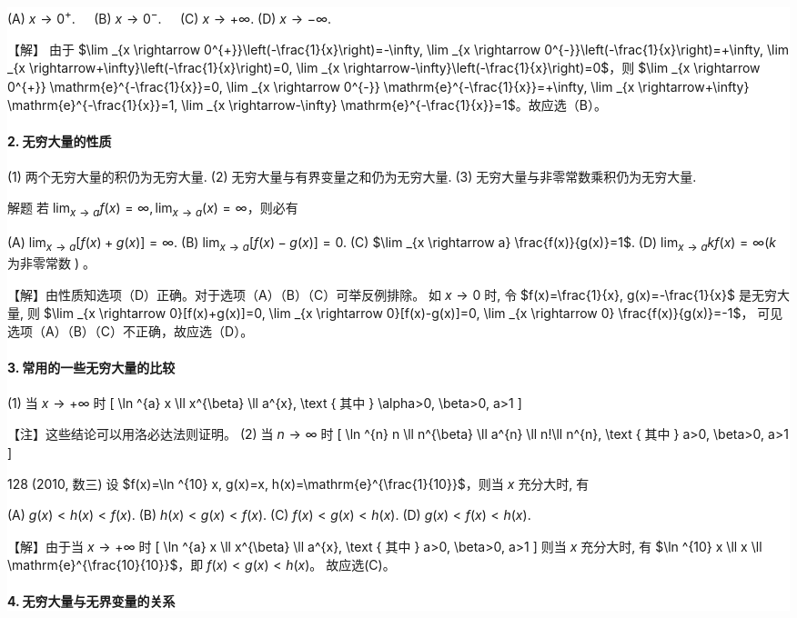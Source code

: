 (A) $x \rightarrow 0^{+} . \quad$ (B) $x \rightarrow 0^{-} . \quad$ (C) $x \rightarrow+\infty$.
(D) $x \rightarrow-\infty$.

【解】 由于 $\lim _{x \rightarrow 0^{+}}\left(-\frac{1}{x}\right)=-\infty, \lim _{x \rightarrow 0^{-}}\left(-\frac{1}{x}\right)=+\infty, \lim _{x \rightarrow+\infty}\left(-\frac{1}{x}\right)=0, \lim _{x \rightarrow-\infty}\left(-\frac{1}{x}\right)=0$，则 $\lim _{x \rightarrow 0^{+}} \mathrm{e}^{-\frac{1}{x}}=0, \lim _{x \rightarrow 0^{-}} \mathrm{e}^{-\frac{1}{x}}=+\infty, \lim _{x \rightarrow+\infty} \mathrm{e}^{-\frac{1}{x}}=1, \lim _{x \rightarrow-\infty} \mathrm{e}^{-\frac{1}{x}}=1$。故应选（B）。

#### 2. 无穷大量的性质

(1) 两个无穷大量的积仍为无穷大量.
(2) 无穷大量与有界变量之和仍为无穷大量.
(3) 无穷大量与非零常数乘积仍为无穷大量.

解题 若 $\lim _{x \rightarrow a} f(x)=\infty, \lim _{x \rightarrow a}(x)=\infty$，则必有

(A) $\lim _{x \rightarrow a}[f(x)+g(x)]=\infty$.
(B) $\lim _{x \rightarrow a}[f(x)-g(x)]=0$.
(C) $\lim _{x \rightarrow a} \frac{f(x)}{g(x)}=1$.
(D) $\lim _{x \rightarrow a} k f(x)=\infty(k$ 为非零常数 $)$ 。

【解】由性质知选项（D）正确。对于选项（A）（B）（C）可举反例排除。
如 $x \rightarrow 0$ 时, 令 $f(x)=\frac{1}{x}, g(x)=-\frac{1}{x}$ 是无穷大量,
则 $\lim _{x \rightarrow 0}[f(x)+g(x)]=0, \lim _{x \rightarrow 0}[f(x)-g(x)]=0, \lim _{x \rightarrow 0} \frac{f(x)}{g(x)}=-1$，
可见选项（A）（B）（C）不正确，故应选（D）。

#### 3. 常用的一些无穷大量的比较

(1) 当 $x \rightarrow+\infty$ 时
\[
\ln ^{a} x \ll x^{\beta} \ll a^{x}, \text { 其中 } \alpha>0, \beta>0, a>1
\]

【注】这些结论可以用洛必达法则证明。
(2) 当 $n \rightarrow \infty$ 时
\[
\ln ^{n} n \ll n^{\beta} \ll a^{n} \ll n!\ll n^{n}, \text { 其中 } a>0, \beta>0, a>1
\]

128 (2010, 数三) 设 $f(x)=\ln ^{10} x, g(x)=x, h(x)=\mathrm{e}^{\frac{1}{10}}$，则当 $x$ 充分大时, 有

(A) $g(x)<h(x)<f(x)$.
(B) $h(x)<g(x)<f(x)$.
(C) $f(x)<g(x)<h(x)$.
(D) $g(x)<f(x)<h(x)$.

【解】由于当 $x \rightarrow+\infty$ 时
\[
\ln ^{a} x \ll x^{\beta} \ll a^{x}, \text { 其中 } a>0, \beta>0, a>1
\]
则当 $x$ 充分大时, 有 $\ln ^{10} x \ll x \ll \mathrm{e}^{\frac{10}{10}}$，即 $f(x)<g(x)<h(x)$。
故应选(C)。

#### 4. 无穷大量与无界变量的关系
